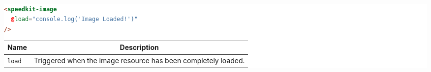 ````html
<speedkit-image 
  @load="console.log('Image Loaded!')" 
/>
````

| Name   | Description                                                   |
| ------ | ------------------------------------------------------------- |
| `load` | Triggered when the image resource has been completely loaded. |
